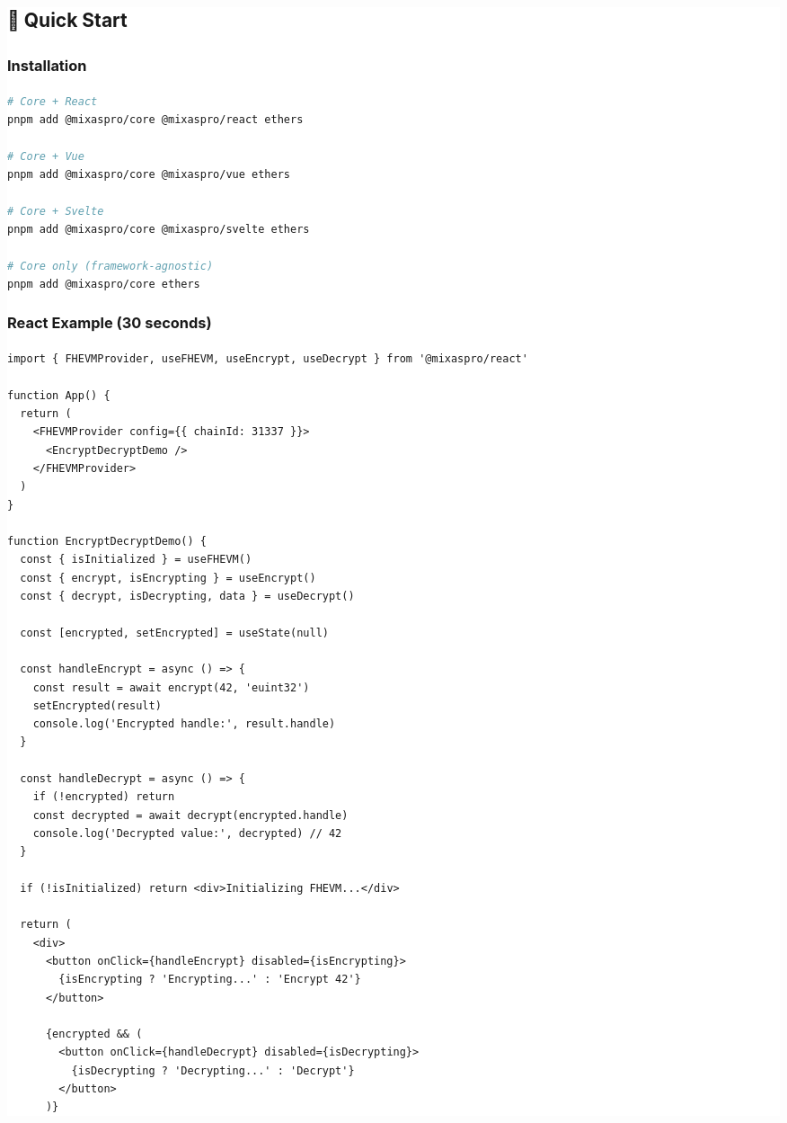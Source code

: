 
## 🚀 Quick Start

### Installation

```bash
# Core + React
pnpm add @mixaspro/core @mixaspro/react ethers

# Core + Vue
pnpm add @mixaspro/core @mixaspro/vue ethers

# Core + Svelte
pnpm add @mixaspro/core @mixaspro/svelte ethers

# Core only (framework-agnostic)
pnpm add @mixaspro/core ethers
```

### React Example (30 seconds)

```tsx
import { FHEVMProvider, useFHEVM, useEncrypt, useDecrypt } from '@mixaspro/react'

function App() {
  return (
    <FHEVMProvider config={{ chainId: 31337 }}>
      <EncryptDecryptDemo />
    </FHEVMProvider>
  )
}

function EncryptDecryptDemo() {
  const { isInitialized } = useFHEVM()
  const { encrypt, isEncrypting } = useEncrypt()
  const { decrypt, isDecrypting, data } = useDecrypt()
  
  const [encrypted, setEncrypted] = useState(null)

  const handleEncrypt = async () => {
    const result = await encrypt(42, 'euint32')
    setEncrypted(result)
    console.log('Encrypted handle:', result.handle)
  }

  const handleDecrypt = async () => {
    if (!encrypted) return
    const decrypted = await decrypt(encrypted.handle)
    console.log('Decrypted value:', decrypted) // 42
  }

  if (!isInitialized) return <div>Initializing FHEVM...</div>

  return (
    <div>
      <button onClick={handleEncrypt} disabled={isEncrypting}>
        {isEncrypting ? 'Encrypting...' : 'Encrypt 42'}
      </button>
      
      {encrypted && (
        <button onClick={handleDecrypt} disabled={isDecrypting}>
          {isDecrypting ? 'Decrypting...' : 'Decrypt'}
        </button>
      )}
```